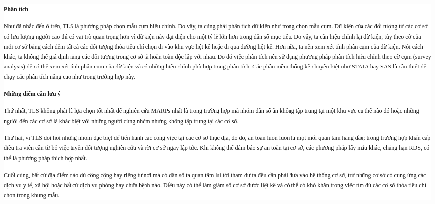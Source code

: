**<span
style="font-size: 9.0pt; mso-bidi-font-size: 12.0pt; line-height: 150%; font-family: 'Tahoma','sans-serif'; mso-bidi-font-family: Arial;">Phân
tích</span>**

<span
style="font-size: 9.0pt; mso-bidi-font-size: 12.0pt; line-height: 150%; font-family: 'Tahoma','sans-serif'; mso-bidi-font-family: Arial;">Như
đã nhắc đến ở trên, TLS là phương pháp chọn mẫu cụm hiệu chỉnh. Do vậy,
ta cũng phải phân tích dữ kiện như trong chọn mẫu cụm. Dữ kiện của các
đối tượng từ các cơ sở có lưu lượng người cao thì có vai trò quan trọng
hơn vì dữ kiện này đại diện cho một tỷ lệ lớn hơn trong dân số mục tiêu.
Do vậy, ta cần hiệu chỉnh lại dữ kiện, tùy theo cỡ của mỗi cơ sở bằng
cách đếm tất cả các đối tượng thỏa tiêu chí chọn đi vào khu vực liệt kê
hoặc đi qua đường liệt kê. Hơn nữa, ta nên xem xét tính phân cụm của dữ
kiện. Nói cách khác, ta không thể giả định rằng các đối tượng trong cơ
sở là hoàn toàn độc lập với nhau. Do đó việc phân tích nên sử dụng
phương pháp phân tích hiệu chỉnh theo cỡ cụm (survey analysis) để có thể
xem xét tính phân cụm của dữ kiện và có những hiệu chỉnh phù hợp trong
phân tích. Các phần mềm thống kê chuyên biệt như STATA hay SAS là cần
thiết để chạy các phân tích nâng cao như trong trường hợp này.</span>

**<span
style="font-size: 9.0pt; mso-bidi-font-size: 12.0pt; line-height: 150%; font-family: 'Tahoma','sans-serif'; mso-bidi-font-family: Arial;">Những
điểm cần lưu ý</span>**

<span
style="font-size: 9.0pt; mso-bidi-font-size: 12.0pt; line-height: 150%; font-family: 'Tahoma','sans-serif'; mso-bidi-font-family: Arial;">Thứ
nhất, TLS không phải là lựa chọn tốt nhất để nghiên cứu MARPs nhất là
trong trường hợp mà nhóm dân số ẩn không tập trung tại một khu vực cụ
thể nào đó hoặc những người đến các cơ sở là khác biệt với những người
cùng nhóm nhưng không tập trung tại các cơ sở. </span>

<span
style="font-size: 9.0pt; mso-bidi-font-size: 12.0pt; line-height: 150%; font-family: 'Tahoma','sans-serif'; mso-bidi-font-family: Arial;">Thứ
hai, vì TLS đòi hỏi những nhóm đặc biệt để tiến hành các công việc tại
các cơ sở thực địa, do đó, an toàn luôn luôn là một mối quan tâm hàng
đầu; trong trường hợp khẩn cấp điều tra viên cần từ bỏ việc tuyển đối
tượng nghiên cứu và rời cơ sở ngay lập tức. Khi không thể đảm bảo sự an
toàn tại cơ sở, các phương pháp lấy mẫu khác, chẳng hạn RDS, có thể là
phương pháp thích hợp nhất. </span>

<span
style="font-size: 9.0pt; mso-bidi-font-size: 12.0pt; line-height: 150%; font-family: 'Tahoma','sans-serif'; mso-bidi-font-family: Arial;">Cuối
cùng, bất cứ địa điểm nào dù công cộng hay riêng tư nơi mà có dân số ta
quan tâm lui tới tham dự ta đều cần phải đưa vào hệ thống cơ sở, trừ
những cơ sở có cung ứng các dịch vụ y tế, xã hội hoặc bất cứ dịch vụ
phòng hay chữa bệnh nào. Điều này có thể làm giảm số cơ sở được liệt kê
và có thể có khó khăn trong việc tìm đủ các cơ sở thỏa tiêu chí chọn
trong khung mẫu.</span>
